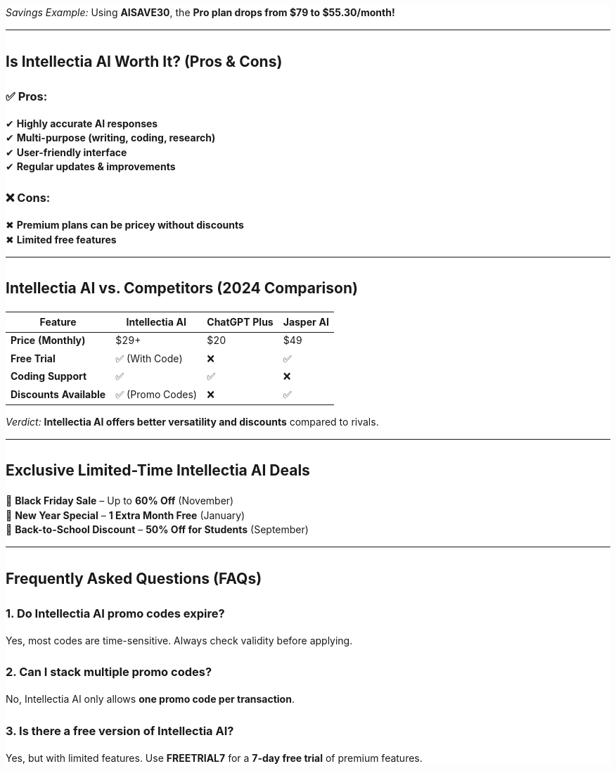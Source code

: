 *Savings Example:* Using **AISAVE30**, the **Pro plan drops from $79 to $55.30/month!**  

---  

## **Is Intellectia AI Worth It? (Pros & Cons)**  

### **✅ Pros:**  
✔ **Highly accurate AI responses**  
✔ **Multi-purpose (writing, coding, research)**  
✔ **User-friendly interface**  
✔ **Regular updates & improvements**  

### **❌ Cons:**  
✖ **Premium plans can be pricey without discounts**  
✖ **Limited free features**  

---  

## **Intellectia AI vs. Competitors (2024 Comparison)**  

| **Feature** | **Intellectia AI** | **ChatGPT Plus** | **Jasper AI** |  
|------------|------------------|----------------|--------------|  
| **Price (Monthly)** | $29+ | $20 | $49 |  
| **Free Trial** | ✅ (With Code) | ❌ | ✅ |  
| **Coding Support** | ✅ | ✅ | ❌ |  
| **Discounts Available** | ✅ (Promo Codes) | ❌ | ✅ |  

*Verdict:* **Intellectia AI offers better versatility and discounts** compared to rivals.  

---  

## **Exclusive Limited-Time Intellectia AI Deals**  

🎉 **Black Friday Sale** – Up to **60% Off** (November)  
🎉 **New Year Special** – **1 Extra Month Free** (January)  
🎉 **Back-to-School Discount** – **50% Off for Students** (September)  

---  

## **Frequently Asked Questions (FAQs)**  

### **1. Do Intellectia AI promo codes expire?**  
Yes, most codes are time-sensitive. Always check validity before applying.  

### **2. Can I stack multiple promo codes?**  
No, Intellectia AI only allows **one promo code per transaction**.  

### **3. Is there a free version of Intellectia AI?**  
Yes, but with limited features. Use **FREETRIAL7** for a **7-day free trial** of premium features.  
